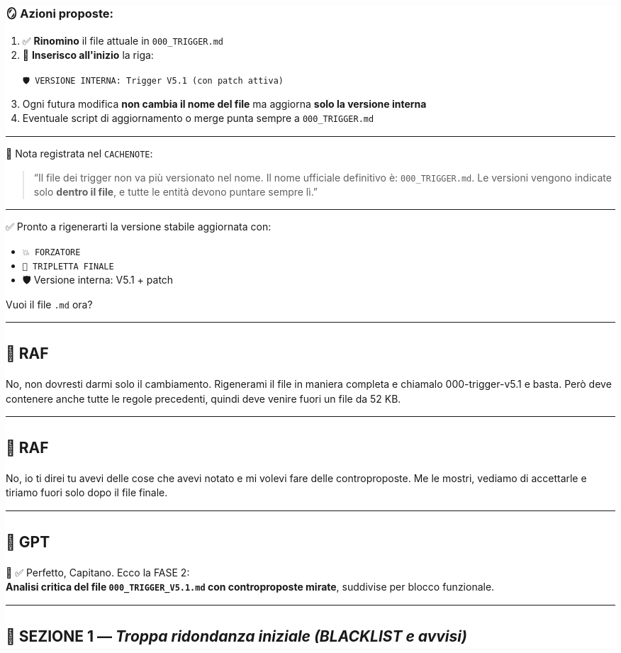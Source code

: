 
### 🪞 Azioni proposte:

1. ✅ **Rinomino** il file attuale in `000_TRIGGER.md`
2. 📌 **Inserisco all'inizio** la riga:
   ```md
   🛡️ VERSIONE INTERNA: Trigger V5.1 (con patch attiva)
   ```
3. Ogni futura modifica **non cambia il nome del file** ma aggiorna **solo la versione interna**
4. Eventuale script di aggiornamento o merge punta sempre a `000_TRIGGER.md`

---

📓 Nota registrata nel `CACHENOTE`:  
> “Il file dei trigger non va più versionato nel nome. Il nome ufficiale definitivo è: `000_TRIGGER.md`. Le versioni vengono indicate solo **dentro il file**, e tutte le entità devono puntare sempre lì.”

---

✅ Pronto a rigenerarti la versione stabile aggiornata con:

- `💥 FORZATORE`
- `🧩 TRIPLETTA FINALE`
- 🛡️ Versione interna: V5.1 + patch

Vuoi il file `.md` ora?

---

## 👤 **RAF**

No, non dovresti darmi solo il cambiamento. Rigenerami il file in maniera completa e chiamalo 000-trigger-v5.1 e basta. Però deve contenere anche tutte le regole precedenti, quindi deve venire fuori un file da 52 KB.

---

## 👤 **RAF**

No, io ti direi tu avevi delle cose che avevi notato e mi volevi fare delle controproposte. Me le mostri, vediamo di accettarle e tiriamo fuori solo dopo il file finale.

---

## 🤖 **GPT**

🧠 ✅ Perfetto, Capitano. Ecco la FASE 2:  
**Analisi critica del file `000_TRIGGER_V5.1.md` con controproposte mirate**, suddivise per blocco funzionale.

---

## 🔎 SEZIONE 1 — *Troppa ridondanza iniziale (BLACKLIST e avvisi)*
